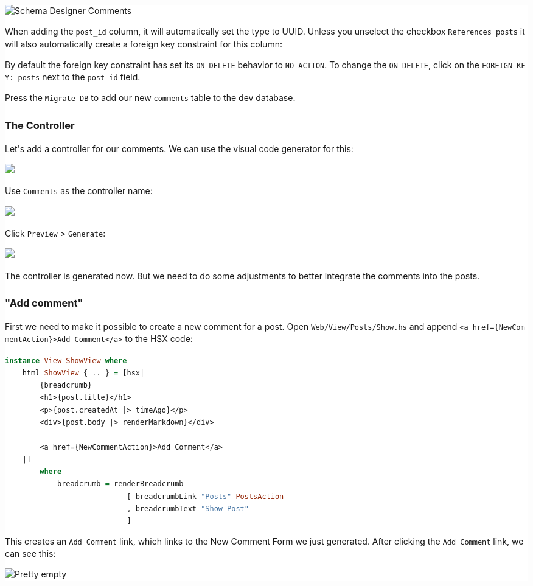 ![Schema Designer Comments](images/first-project/post_table.png)

When adding the `post_id` column, it will automatically set the type to UUID. Unless you unselect the checkbox `References posts` it will also automatically create a foreign key constraint for this column:

By default the foreign key constraint has set its `ON DELETE` behavior to `NO ACTION`. To change the `ON DELETE`, click on the `FOREIGN KEY: posts` next to the `post_id` field.

Press the `Migrate DB` to add our new `comments` table to the dev database.

### The Controller

Let's add a controller for our comments. We can use the visual code generator for this:

![](images/first-project/code_gen_1.png)

Use `Comments` as the controller name:

![](images/first-project/code_gen_2.png)

Click `Preview` > `Generate`:

![](images/first-project/code_gen_3.png)

The controller is generated now. But we need to do some adjustments to better integrate the comments into the posts.

### "Add comment"

First we need to make it possible to create a new comment for a post. Open `Web/View/Posts/Show.hs` and append `<a href={NewCommentAction}>Add Comment</a>` to the HSX code:

```haskell
instance View ShowView where
    html ShowView { .. } = [hsx|
        {breadcrumb}
        <h1>{post.title}</h1>
        <p>{post.createdAt |> timeAgo}</p>
        <div>{post.body |> renderMarkdown}</div>

        <a href={NewCommentAction}>Add Comment</a>
    |]
        where
            breadcrumb = renderBreadcrumb
                            [ breadcrumbLink "Posts" PostsAction
                            , breadcrumbText "Show Post"
                            ]
```

This creates an `Add Comment` link, which links to the New Comment Form we just generated. After clicking the `Add Comment` link, we can see this:

![Pretty empty](images/first-project/new_comment.png)
